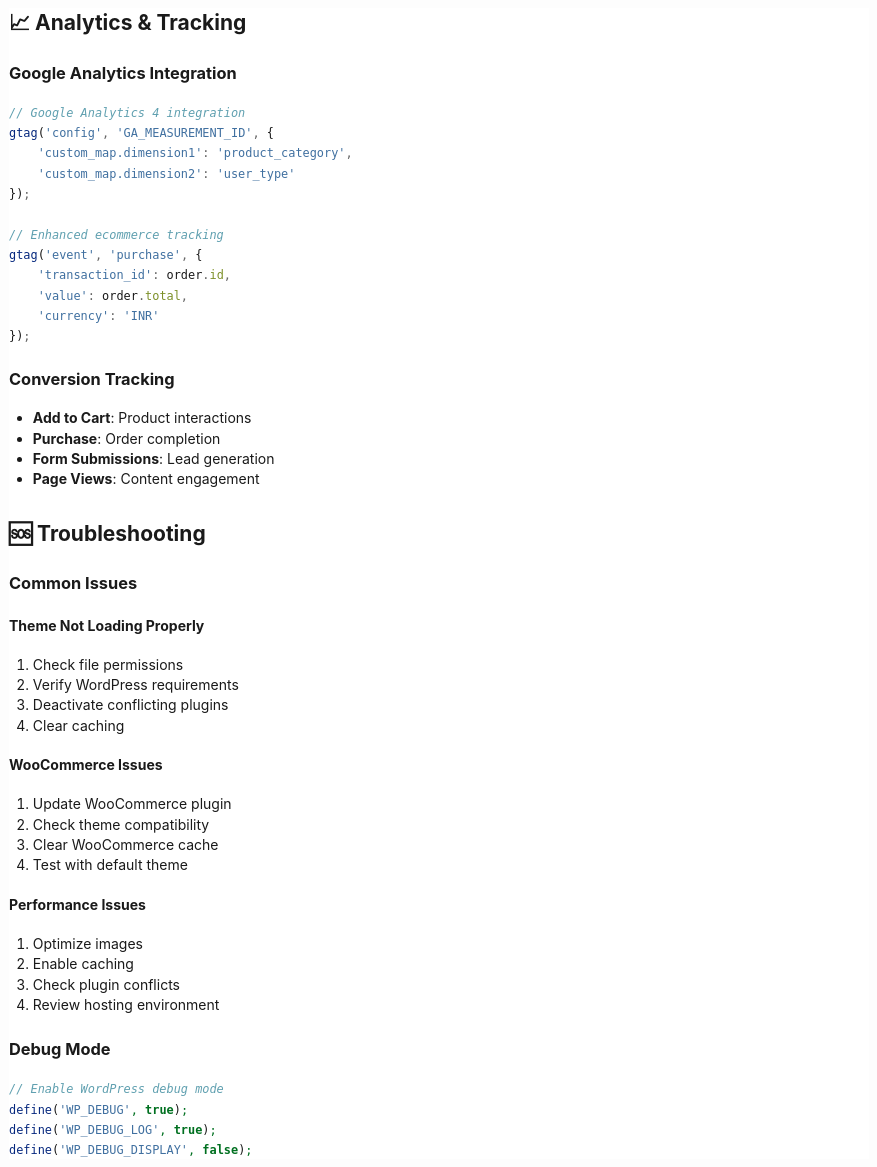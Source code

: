 ## 📈 Analytics & Tracking

### Google Analytics Integration
```javascript
// Google Analytics 4 integration
gtag('config', 'GA_MEASUREMENT_ID', {
    'custom_map.dimension1': 'product_category',
    'custom_map.dimension2': 'user_type'
});

// Enhanced ecommerce tracking
gtag('event', 'purchase', {
    'transaction_id': order.id,
    'value': order.total,
    'currency': 'INR'
});
```

### Conversion Tracking
- **Add to Cart**: Product interactions
- **Purchase**: Order completion
- **Form Submissions**: Lead generation
- **Page Views**: Content engagement

## 🆘 Troubleshooting

### Common Issues

#### Theme Not Loading Properly
1. Check file permissions
2. Verify WordPress requirements
3. Deactivate conflicting plugins
4. Clear caching

#### WooCommerce Issues
1. Update WooCommerce plugin
2. Check theme compatibility
3. Clear WooCommerce cache
4. Test with default theme

#### Performance Issues
1. Optimize images
2. Enable caching
3. Check plugin conflicts
4. Review hosting environment

### Debug Mode
```php
// Enable WordPress debug mode
define('WP_DEBUG', true);
define('WP_DEBUG_LOG', true);
define('WP_DEBUG_DISPLAY', false);
```
